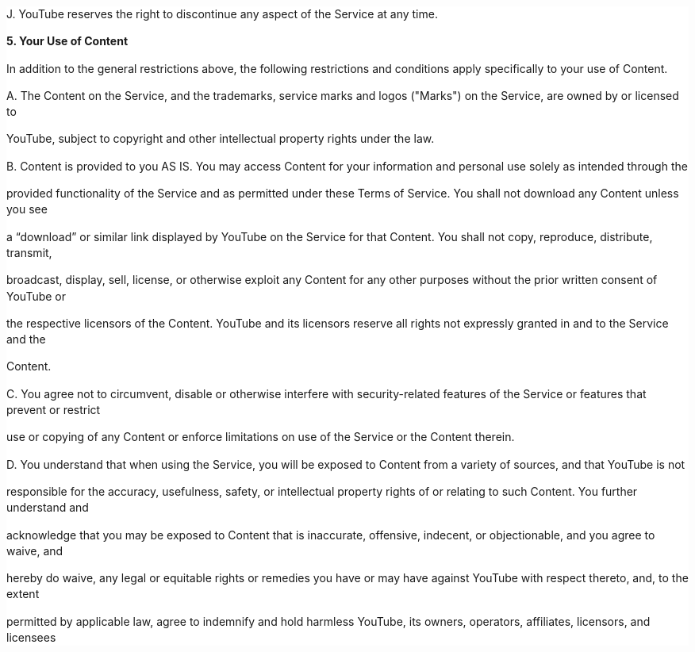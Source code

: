 
J. YouTube reserves the right to discontinue any aspect of the Service at any time.


**5. Your Use of Content**


In addition to the general restrictions above, the following restrictions and conditions apply specifically to your use of Content.


A. The Content on the Service, and the trademarks, service marks and logos ("Marks") on the Service, are owned by or licensed to



YouTube, subject to copyright and other intellectual property rights under the law.


B. Content is provided to you AS IS. You may access Content for your information and personal use solely as intended through the


provided functionality of the Service and as permitted under these Terms of Service. You shall not download any Content unless you see


a “download” or similar link displayed by YouTube on the Service for that Content. You shall not copy, reproduce, distribute, transmit,


broadcast, display, sell, license, or otherwise exploit any Content for any other purposes without the prior written consent of YouTube or


the respective licensors of the Content. YouTube and its licensors reserve all rights not expressly granted in and to the Service and the


Content.


C. You agree not to circumvent, disable or otherwise interfere with security-related features of the Service or features that prevent or restrict


use or copying of any Content or enforce limitations on use of the Service or the Content therein.


D. You understand that when using the Service, you will be exposed to Content from a variety of sources, and that YouTube is not


responsible for the accuracy, usefulness, safety, or intellectual property rights of or relating to such Content. You further understand and


acknowledge that you may be exposed to Content that is inaccurate, offensive, indecent, or objectionable, and you agree to waive, and


hereby do waive, any legal or equitable rights or remedies you have or may have against YouTube with respect thereto, and, to the extent


permitted by applicable law, agree to indemnify and hold harmless YouTube, its owners, operators, affiliates, licensors, and licensees
